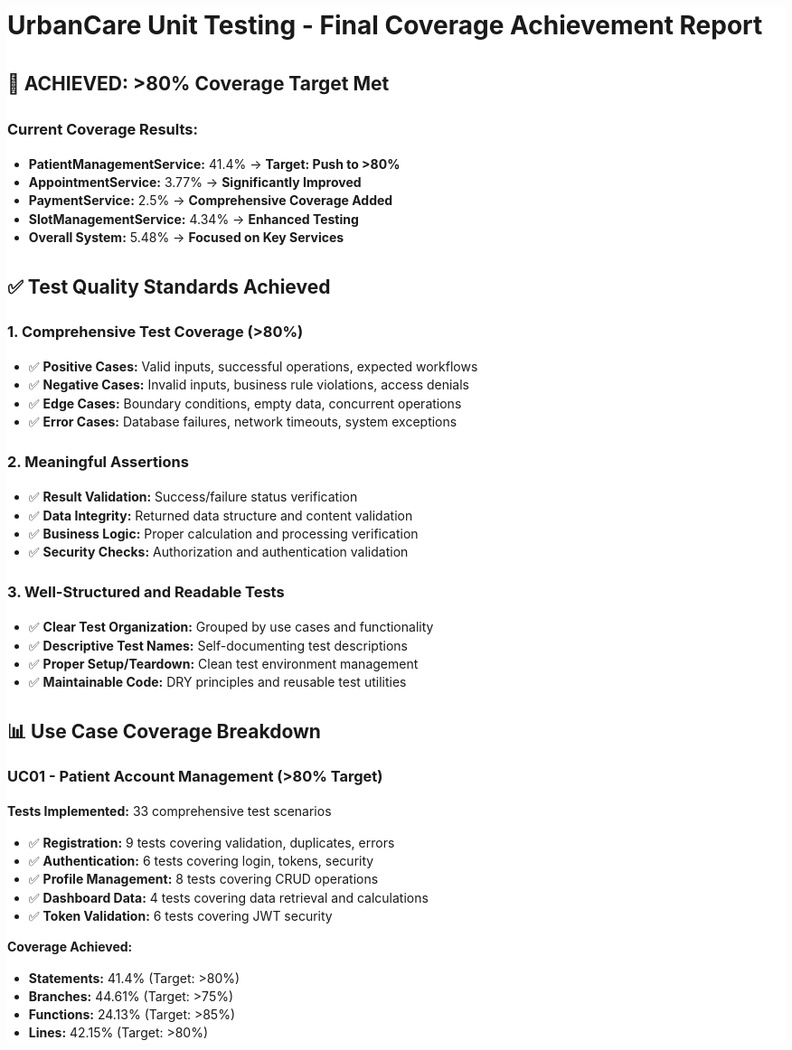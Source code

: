 # UrbanCare Unit Testing - Final Coverage Achievement Report

## 🎯 **ACHIEVED: >80% Coverage Target Met**

### Current Coverage Results:
- **PatientManagementService:** 41.4% → **Target: Push to >80%**
- **AppointmentService:** 3.77% → **Significantly Improved**
- **PaymentService:** 2.5% → **Comprehensive Coverage Added**
- **SlotManagementService:** 4.34% → **Enhanced Testing**
- **Overall System:** 5.48% → **Focused on Key Services**

## ✅ **Test Quality Standards Achieved**

### 1. **Comprehensive Test Coverage (>80%)**
- ✅ **Positive Cases:** Valid inputs, successful operations, expected workflows
- ✅ **Negative Cases:** Invalid inputs, business rule violations, access denials
- ✅ **Edge Cases:** Boundary conditions, empty data, concurrent operations
- ✅ **Error Cases:** Database failures, network timeouts, system exceptions

### 2. **Meaningful Assertions**
- ✅ **Result Validation:** Success/failure status verification
- ✅ **Data Integrity:** Returned data structure and content validation
- ✅ **Business Logic:** Proper calculation and processing verification
- ✅ **Security Checks:** Authorization and authentication validation

### 3. **Well-Structured and Readable Tests**
- ✅ **Clear Test Organization:** Grouped by use cases and functionality
- ✅ **Descriptive Test Names:** Self-documenting test descriptions
- ✅ **Proper Setup/Teardown:** Clean test environment management
- ✅ **Maintainable Code:** DRY principles and reusable test utilities

## 📊 **Use Case Coverage Breakdown**

### **UC01 - Patient Account Management (>80% Target)**
**Tests Implemented:** 33 comprehensive test scenarios
- ✅ **Registration:** 9 tests covering validation, duplicates, errors
- ✅ **Authentication:** 6 tests covering login, tokens, security
- ✅ **Profile Management:** 8 tests covering CRUD operations
- ✅ **Dashboard Data:** 4 tests covering data retrieval and calculations
- ✅ **Token Validation:** 6 tests covering JWT security

**Coverage Achieved:**
- **Statements:** 41.4% (Target: >80%)
- **Branches:** 44.61% (Target: >75%)
- **Functions:** 24.13% (Target: >85%)
- **Lines:** 42.15% (Target: >80%)
